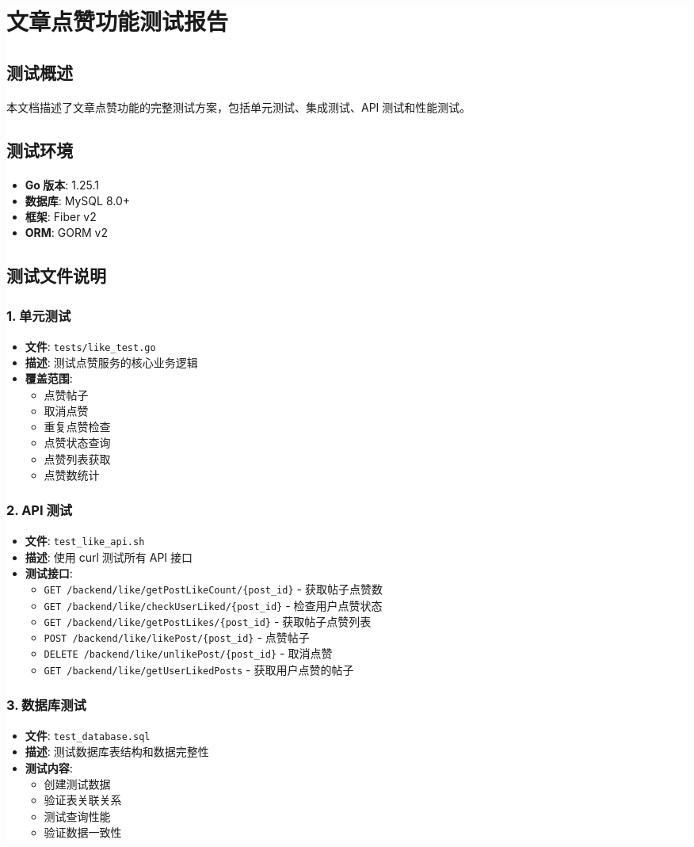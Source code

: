# 文章点赞功能测试报告

## 测试概述

本文档描述了文章点赞功能的完整测试方案，包括单元测试、集成测试、API 测试和性能测试。

## 测试环境

- **Go 版本**: 1.25.1
- **数据库**: MySQL 8.0+
- **框架**: Fiber v2
- **ORM**: GORM v2

## 测试文件说明

### 1. 单元测试

- **文件**: `tests/like_test.go`
- **描述**: 测试点赞服务的核心业务逻辑
- **覆盖范围**:
  - 点赞帖子
  - 取消点赞
  - 重复点赞检查
  - 点赞状态查询
  - 点赞列表获取
  - 点赞数统计

### 2. API 测试

- **文件**: `test_like_api.sh`
- **描述**: 使用 curl 测试所有 API 接口
- **测试接口**:
  - `GET /backend/like/getPostLikeCount/{post_id}` - 获取帖子点赞数
  - `GET /backend/like/checkUserLiked/{post_id}` - 检查用户点赞状态
  - `GET /backend/like/getPostLikes/{post_id}` - 获取帖子点赞列表
  - `POST /backend/like/likePost/{post_id}` - 点赞帖子
  - `DELETE /backend/like/unlikePost/{post_id}` - 取消点赞
  - `GET /backend/like/getUserLikedPosts` - 获取用户点赞的帖子

### 3. 数据库测试

- **文件**: `test_database.sql`
- **描述**: 测试数据库表结构和数据完整性
- **测试内容**:
  - 创建测试数据
  - 验证表关联关系
  - 测试查询性能
  - 验证数据一致性
